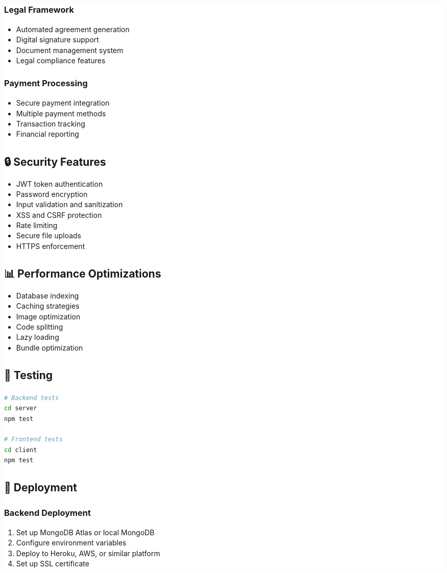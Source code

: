 ### Legal Framework
- Automated agreement generation
- Digital signature support
- Document management system
- Legal compliance features

### Payment Processing
- Secure payment integration
- Multiple payment methods
- Transaction tracking
- Financial reporting

## 🔒 Security Features

- JWT token authentication
- Password encryption
- Input validation and sanitization
- XSS and CSRF protection
- Rate limiting
- Secure file uploads
- HTTPS enforcement

## 📊 Performance Optimizations

- Database indexing
- Caching strategies
- Image optimization
- Code splitting
- Lazy loading
- Bundle optimization

## 🧪 Testing

```bash
# Backend tests
cd server
npm test

# Frontend tests
cd client
npm test
```

## 🚀 Deployment

### Backend Deployment
1. Set up MongoDB Atlas or local MongoDB
2. Configure environment variables
3. Deploy to Heroku, AWS, or similar platform
4. Set up SSL certificate
